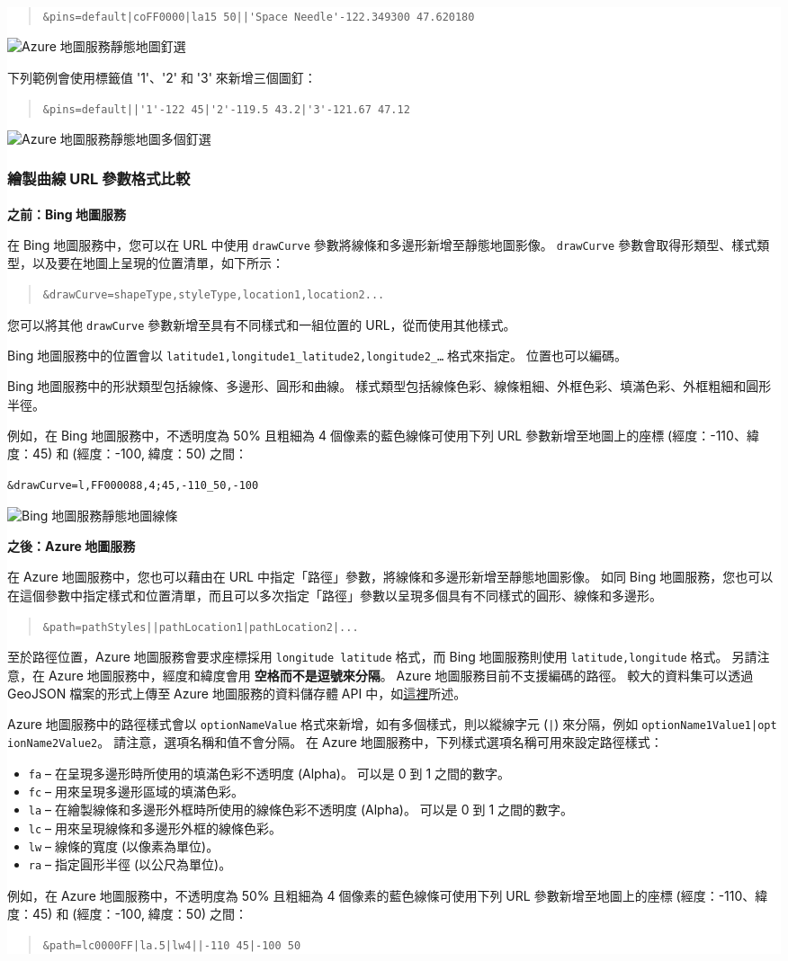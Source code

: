 > `&pins=default|coFF0000|la15 50||'Space Needle'-122.349300 47.620180`

![Azure 地圖服務靜態地圖釘選](media/migrate-bing-maps-web-service/azure-maps-static-map-pin.jpg)

下列範例會使用標籤值 '1'、'2' 和 '3' 來新增三個圖釘：

> `&pins=default||'1'-122 45|'2'-119.5 43.2|'3'-121.67 47.12`

![Azure 地圖服務靜態地圖多個釘選](media/migrate-bing-maps-web-service/azure-maps-static-map-multiple-pins.jpg)

### <a name="draw-curve-url-parameter-format-comparison"></a>繪製曲線 URL 參數格式比較

**之前：Bing 地圖服務**

在 Bing 地圖服務中，您可以在 URL 中使用 `drawCurve` 參數將線條和多邊形新增至靜態地圖影像。 `drawCurve` 參數會取得形類型、樣式類型，以及要在地圖上呈現的位置清單，如下所示：

> `&drawCurve=shapeType,styleType,location1,location2...`

您可以將其他 `drawCurve` 參數新增至具有不同樣式和一組位置的 URL，從而使用其他樣式。

Bing 地圖服務中的位置會以 `latitude1,longitude1_latitude2,longitude2_…` 格式來指定。 位置也可以編碼。

Bing 地圖服務中的形狀類型包括線條、多邊形、圓形和曲線。 樣式類型包括線條色彩、線條粗細、外框色彩、填滿色彩、外框粗細和圓形半徑。

例如，在 Bing 地圖服務中，不透明度為 50% 且粗細為 4 個像素的藍色線條可使用下列 URL 參數新增至地圖上的座標 (經度：-110、緯度：45) 和 (經度：-100, 緯度：50) 之間：

`&drawCurve=l,FF000088,4;45,-110_50,-100`

![Bing 地圖服務靜態地圖線條](media/migrate-bing-maps-web-service/bing-maps-static-map-line.jpg)

**之後：Azure 地圖服務**

在 Azure 地圖服務中，您也可以藉由在 URL 中指定「路徑」參數，將線條和多邊形新增至靜態地圖影像。 如同 Bing 地圖服務，您也可以在這個參數中指定樣式和位置清單，而且可以多次指定「路徑」參數以呈現多個具有不同樣式的圓形、線條和多邊形。

> `&path=pathStyles||pathLocation1|pathLocation2|...`

至於路徑位置，Azure 地圖服務會要求座標採用 `longitude latitude` 格式，而 Bing 地圖服務則使用 `latitude,longitude` 格式。 另請注意，在 Azure 地圖服務中，經度和緯度會用 **空格而不是逗號來分隔**。 Azure 地圖服務目前不支援編碼的路徑。 較大的資料集可以透過 GeoJSON 檔案的形式上傳至 Azure 地圖服務的資料儲存體 API 中，如[這裡](./how-to-render-custom-data.md#get-data-from-azure-maps-data-storage)所述。

Azure 地圖服務中的路徑樣式會以 `optionNameValue` 格式來新增，如有多個樣式，則以縱線字元 (`|`) 來分隔，例如 `optionName1Value1|optionName2Value2`。 請注意，選項名稱和值不會分隔。 在 Azure 地圖服務中，下列樣式選項名稱可用來設定路徑樣式：

* `fa` – 在呈現多邊形時所使用的填滿色彩不透明度 (Alpha)。 可以是 0 到 1 之間的數字。
* `fc` – 用來呈現多邊形區域的填滿色彩。
* `la` – 在繪製線條和多邊形外框時所使用的線條色彩不透明度 (Alpha)。 可以是 0 到 1 之間的數字。
* `lc` – 用來呈現線條和多邊形外框的線條色彩。
* `lw` – 線條的寬度 (以像素為單位)。
* `ra` – 指定圓形半徑 (以公尺為單位)。

例如，在 Azure 地圖服務中，不透明度為 50% 且粗細為 4 個像素的藍色線條可使用下列 URL 參數新增至地圖上的座標 (經度：-110、緯度：45) 和 (經度：-100, 緯度：50) 之間：

> `&path=lc0000FF|la.5|lw4||-110 45|-100 50`
